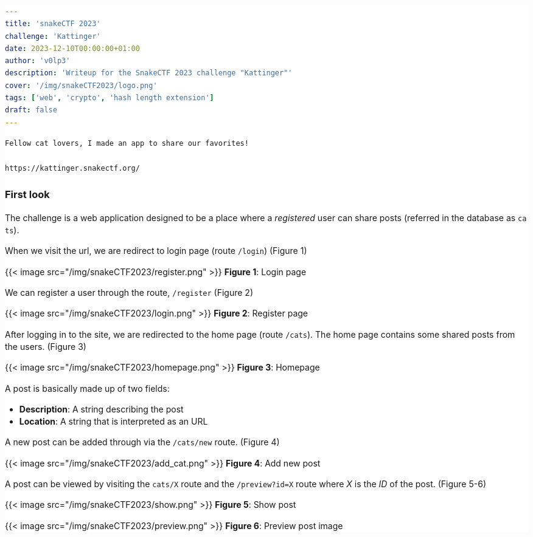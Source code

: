 ```yaml
---
title: 'snakeCTF 2023'
challenge: 'Kattinger'
date: 2023-12-10T00:00:00+01:00
author: 'v0lp3'
description: 'Writeup for the SnakeCTF 2023 challenge "Kattinger"' 
cover: '/img/snakeCTF2023/logo.png'
tags: ['web', 'crypto', 'hash length extension']
draft: false
---
```


```
Fellow cat lovers, I made an app to share our favorites!

https://kattinger.snakectf.org/
```

### First look

The challenge is a web application designed to be a place where a *registered* user can share posts (referred in the database as `cats`).  

When we visit the url, we are redirect to login page (route `/login`) (Figure 1)

{{< image src="/img/snakeCTF2023/register.png" >}}
**Figure 1**: Login page

We can register a user through the route, `/register` (Figure 2)

{{< image src="/img/snakeCTF2023/login.png" >}}
**Figure 2**: Register page

After logging in to the site, we are redirected to the home page (route `/cats`). The home page contains some shared posts from the users. (Figure 3)

{{< image src="/img/snakeCTF2023/homepage.png" >}}
**Figure 3**: Homepage

A post is basically made up of two fields:
- **Description**: A string describing the post
- **Location**: A string that is interpreted as an URL

A new post can be added through via the `/cats/new` route. (Figure 4)

{{< image src="/img/snakeCTF2023/add_cat.png" >}}
**Figure 4**: Add new post

A post can be viewed by visiting the `cats/X` route and the `/preview?id=X` route where $X$ is the *ID* of the post. (Figure 5-6)

{{< image src="/img/snakeCTF2023/show.png" >}}
**Figure 5**: Show post

{{< image src="/img/snakeCTF2023/preview.png" >}}
**Figure 6**: Preview post image
